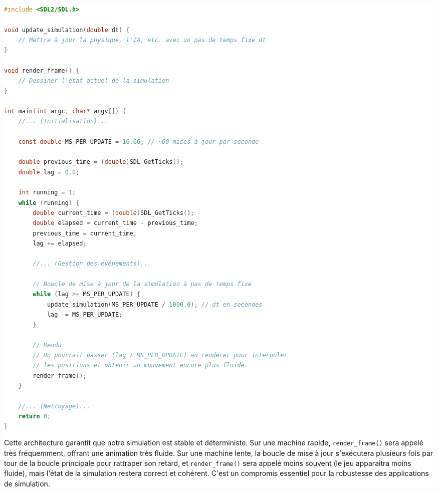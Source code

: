 ```c
#include <SDL2/SDL.h>

void update_simulation(double dt) {
    // Mettre à jour la physique, l'IA, etc. avec un pas de temps fixe dt
}

void render_frame() {
    // Dessiner l'état actuel de la simulation
}

int main(int argc, char* argv[]) {
    //... (Initialisation)...

    const double MS_PER_UPDATE = 16.66; // ~60 mises à jour par seconde

    double previous_time = (double)SDL_GetTicks();
    double lag = 0.0;

    int running = 1;
    while (running) {
        double current_time = (double)SDL_GetTicks();
        double elapsed = current_time - previous_time;
        previous_time = current_time;
        lag += elapsed;

        //... (Gestion des événements)...

        // Boucle de mise à jour de la simulation à pas de temps fixe
        while (lag >= MS_PER_UPDATE) {
            update_simulation(MS_PER_UPDATE / 1000.0); // dt en secondes
            lag -= MS_PER_UPDATE;
        }

        // Rendu
        // On pourrait passer (lag / MS_PER_UPDATE) au renderer pour interpoler
        // les positions et obtenir un mouvement encore plus fluide.
        render_frame();
    }

    //... (Nettoyage)...
    return 0;
}
```

Cette architecture garantit que notre simulation est stable et déterministe. Sur une machine rapide, `render_frame()` sera appelé très fréquemment, offrant une animation très fluide. Sur une machine lente, la boucle de mise à jour s'exécutera plusieurs fois par tour de la boucle principale pour rattraper son retard, et `render_frame()` sera appelé moins souvent (le jeu apparaîtra moins fluide), mais l'état de la simulation restera correct et cohérent. C'est un compromis essentiel pour la robustesse des applications de simulation.
